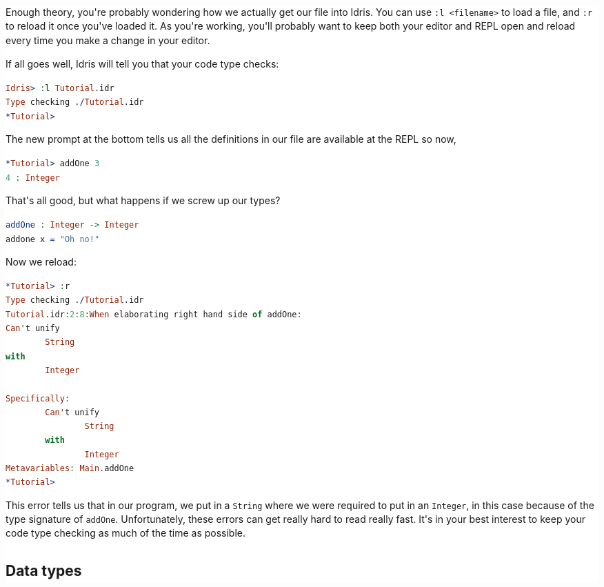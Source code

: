 Enough theory, you're probably wondering how we actually get our file into
Idris. You can use `:l <filename>` to load a file, and `:r` to reload it once
you've loaded it. As you're working, you'll probably want to keep both your
editor and REPL open and reload every time you make a change in your editor.

If all goes well, Idris will tell you that your code type checks:

```idris
Idris> :l Tutorial.idr
Type checking ./Tutorial.idr
*Tutorial>
```

The new prompt at the bottom tells us all the definitions in our file are
available at the REPL so now,

```idris
*Tutorial> addOne 3
4 : Integer
```

That's all good, but what happens if we screw up our types?

```idris
addOne : Integer -> Integer
addone x = "Oh no!"
```

Now we reload:

```idris
*Tutorial> :r
Type checking ./Tutorial.idr
Tutorial.idr:2:8:When elaborating right hand side of addOne:
Can't unify
		String
with
		Integer

Specifically:
		Can't unify
				String
		with
				Integer
Metavariables: Main.addOne
*Tutorial>
```

This error tells us that in our program, we put in a `String` where we were
required to put in an `Integer`, in this case because of the type signature
of `addOne`. Unfortunately, these errors can get really hard to read really
fast. It's in your best interest to keep your code type checking as much of
the time as possible.

## Data types
